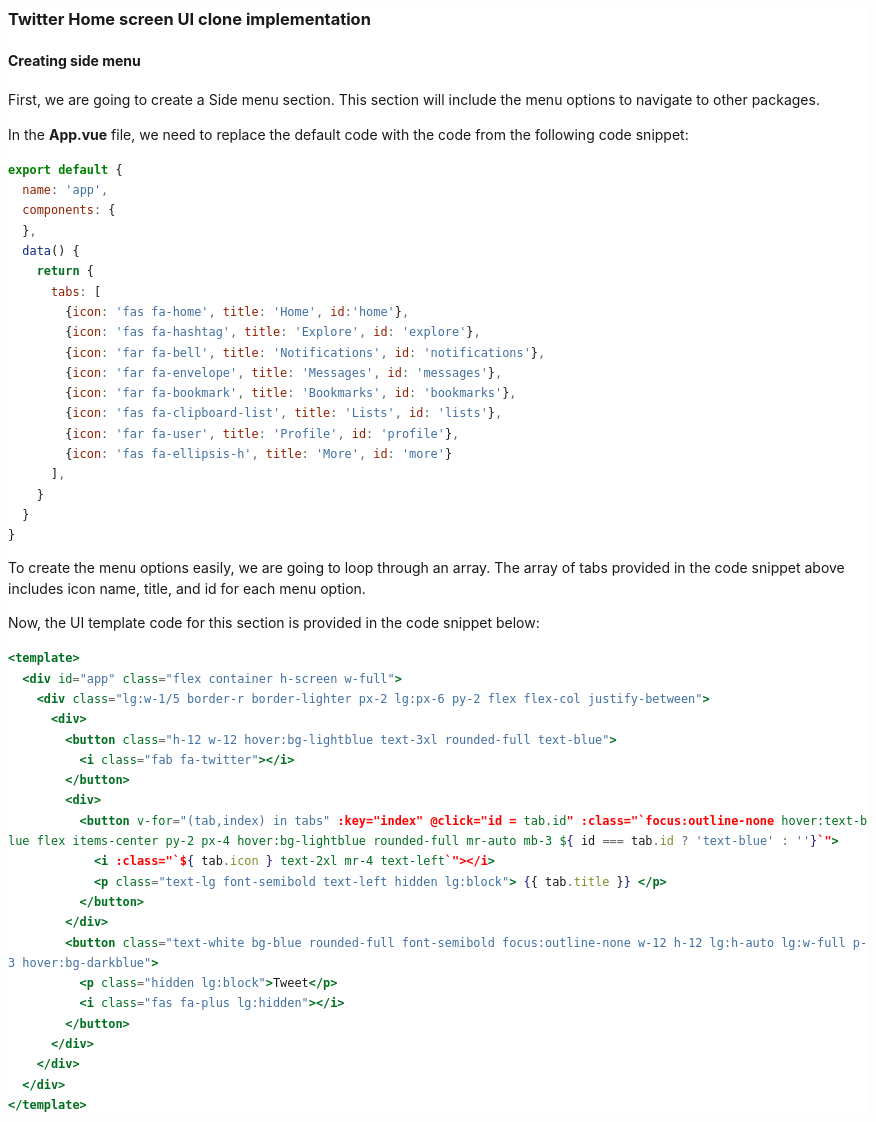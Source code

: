 ### Twitter Home screen UI clone implementation
#### Creating side menu
First, we are going to create a Side menu section. This section will include the menu options to navigate to other packages.

In the **App.vue** file, we need to replace the default code with the code from the following code snippet:

```jsx
export default {
  name: 'app',
  components: {
  },
  data() {
    return {
      tabs: [
        {icon: 'fas fa-home', title: 'Home', id:'home'},
        {icon: 'fas fa-hashtag', title: 'Explore', id: 'explore'},
        {icon: 'far fa-bell', title: 'Notifications', id: 'notifications'},
        {icon: 'far fa-envelope', title: 'Messages', id: 'messages'},
        {icon: 'far fa-bookmark', title: 'Bookmarks', id: 'bookmarks'},
        {icon: 'fas fa-clipboard-list', title: 'Lists', id: 'lists'},
        {icon: 'far fa-user', title: 'Profile', id: 'profile'},
        {icon: 'fas fa-ellipsis-h', title: 'More', id: 'more'}
      ],
    }
  }
}
```

To create the menu options easily, we are going to loop through an array. The array of tabs provided in the code snippet above includes icon name, title, and id for each menu option.

Now, the UI template code for this section is provided in the code snippet below:

```jsx
<template>
  <div id="app" class="flex container h-screen w-full">
    <div class="lg:w-1/5 border-r border-lighter px-2 lg:px-6 py-2 flex flex-col justify-between">
      <div>
        <button class="h-12 w-12 hover:bg-lightblue text-3xl rounded-full text-blue">
          <i class="fab fa-twitter"></i>
        </button>
        <div>
          <button v-for="(tab,index) in tabs" :key="index" @click="id = tab.id" :class="`focus:outline-none hover:text-blue flex items-center py-2 px-4 hover:bg-lightblue rounded-full mr-auto mb-3 ${ id === tab.id ? 'text-blue' : ''}`">
            <i :class="`${ tab.icon } text-2xl mr-4 text-left`"></i>
            <p class="text-lg font-semibold text-left hidden lg:block"> {{ tab.title }} </p>
          </button>
        </div>
        <button class="text-white bg-blue rounded-full font-semibold focus:outline-none w-12 h-12 lg:h-auto lg:w-full p-3 hover:bg-darkblue">
          <p class="hidden lg:block">Tweet</p>
          <i class="fas fa-plus lg:hidden"></i>
        </button>
      </div>
    </div>
  </div>  
</template>
```
